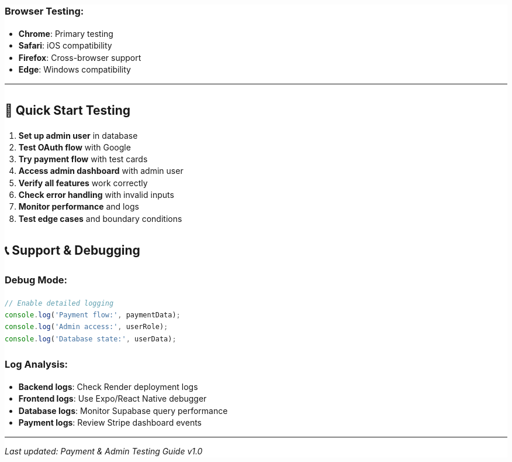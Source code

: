 ### Browser Testing:
- **Chrome**: Primary testing
- **Safari**: iOS compatibility
- **Firefox**: Cross-browser support
- **Edge**: Windows compatibility

---

## 🚀 Quick Start Testing

1. **Set up admin user** in database
2. **Test OAuth flow** with Google
3. **Try payment flow** with test cards
4. **Access admin dashboard** with admin user
5. **Verify all features** work correctly
6. **Check error handling** with invalid inputs
7. **Monitor performance** and logs
8. **Test edge cases** and boundary conditions

## 📞 Support & Debugging

### Debug Mode:
```javascript
// Enable detailed logging
console.log('Payment flow:', paymentData);
console.log('Admin access:', userRole);
console.log('Database state:', userData);
```

### Log Analysis:
- **Backend logs**: Check Render deployment logs
- **Frontend logs**: Use Expo/React Native debugger
- **Database logs**: Monitor Supabase query performance
- **Payment logs**: Review Stripe dashboard events

---

*Last updated: Payment & Admin Testing Guide v1.0*
